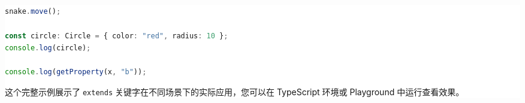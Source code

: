 ```typescript
snake.move();

const circle: Circle = { color: "red", radius: 10 };
console.log(circle);

console.log(getProperty(x, "b"));
```

这个完整示例展示了 `extends` 关键字在不同场景下的实际应用，您可以在 TypeScript 环境或 Playground 中运行查看效果。
